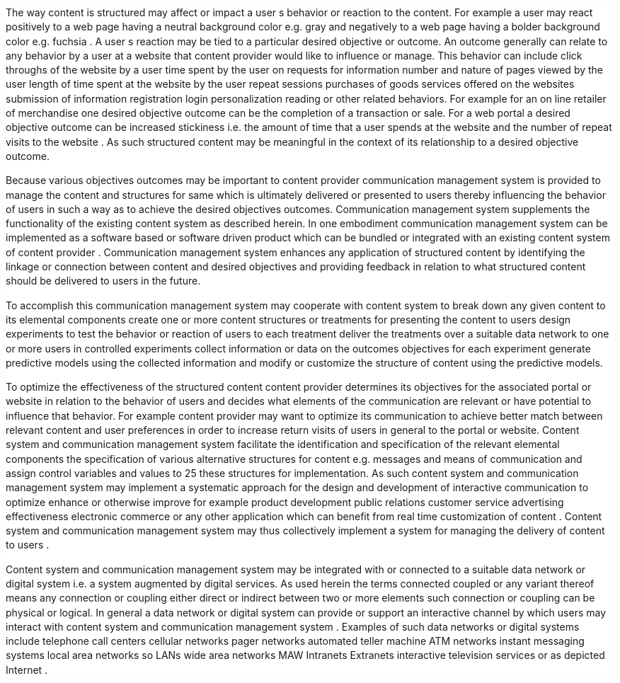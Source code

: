 The way content is structured may affect or impact a user s behavior or reaction to the content. For example a user may react positively to a web page having a neutral background color e.g. gray and negatively to a web page having a bolder background color e.g. fuchsia . A user s reaction may be tied to a particular desired objective or outcome. An outcome generally can relate to any behavior by a user at a website that content provider would like to influence or manage. This behavior can include click throughs of the website by a user time spent by the user on requests for information number and nature of pages viewed by the user length of time spent at the website by the user repeat sessions purchases of goods services offered on the websites submission of information registration login personalization reading or other related behaviors. For example for an on line retailer of merchandise one desired objective outcome can be the completion of a transaction or sale. For a web portal a desired objective outcome can be increased stickiness i.e. the amount of time that a user spends at the website and the number of repeat visits to the website . As such structured content may be meaningful in the context of its relationship to a desired objective outcome.

Because various objectives outcomes may be important to content provider communication management system is provided to manage the content and structures for same which is ultimately delivered or presented to users thereby influencing the behavior of users in such a way as to achieve the desired objectives outcomes. Communication management system supplements the functionality of the existing content system as described herein. In one embodiment communication management system can be implemented as a software based or software driven product which can be bundled or integrated with an existing content system of content provider . Communication management system enhances any application of structured content by identifying the linkage or connection between content and desired objectives and providing feedback in relation to what structured content should be delivered to users in the future.

To accomplish this communication management system may cooperate with content system to break down any given content to its elemental components create one or more content structures or treatments for presenting the content to users design experiments to test the behavior or reaction of users to each treatment deliver the treatments over a suitable data network to one or more users in controlled experiments collect information or data on the outcomes objectives for each experiment generate predictive models using the collected information and modify or customize the structure of content using the predictive models.

To optimize the effectiveness of the structured content content provider determines its objectives for the associated portal or website in relation to the behavior of users and decides what elements of the communication are relevant or have potential to influence that behavior. For example content provider may want to optimize its communication to achieve better match between relevant content and user preferences in order to increase return visits of users in general to the portal or website. Content system and communication management system facilitate the identification and specification of the relevant elemental components the specification of various alternative structures for content e.g. messages and means of communication and assign control variables and values to 25 these structures for implementation. As such content system and communication management system may implement a systematic approach for the design and development of interactive communication to optimize enhance or otherwise improve for example product development public relations customer service advertising effectiveness electronic commerce or any other application which can benefit from real time customization of content . Content system and communication management system may thus collectively implement a system for managing the delivery of content to users .

Content system and communication management system may be integrated with or connected to a suitable data network or digital system i.e. a system augmented by digital services. As used herein the terms connected coupled or any variant thereof means any connection or coupling either direct or indirect between two or more elements such connection or coupling can be physical or logical. In general a data network or digital system can provide or support an interactive channel by which users may interact with content system and communication management system . Examples of such data networks or digital systems include telephone call centers cellular networks pager networks automated teller machine ATM networks instant messaging systems local area networks so LANs wide area networks MAW Intranets Extranets interactive television services or as depicted Internet .

